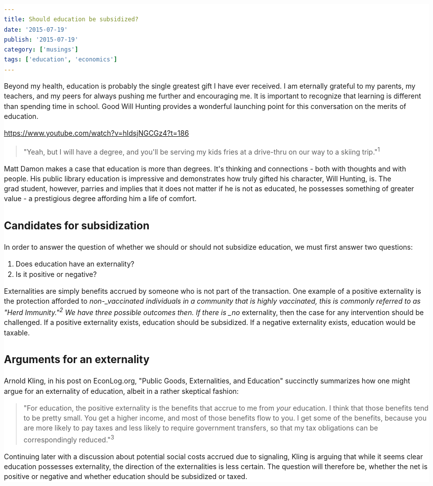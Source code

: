 ```yaml
---
title: Should education be subsidized?
date: '2015-07-19'
publish: '2015-07-19'
category: ['musings']
tags: ['education', 'economics']
---
```


Beyond my health, education is probably the single greatest gift I have ever received. I am eternally grateful to my parents, my teachers, and my peers for always pushing me further and encouraging me. It is important to recognize that learning is different than spending time in school. Good Will Hunting provides a wonderful launching point for this conversation on the merits of education.

https://www.youtube.com/watch?v=hIdsjNGCGz4?t=186

> "Yeah, but I will have a degree, and you'll be serving my kids fries at a drive-thru on our way to a skiing trip."<sup>1</sup>

Matt Damon makes a case that education is more than degrees. It's thinking and connections - both with thoughts and with people. His public library education is impressive and demonstrates how truly gifted his character, Will Hunting, is. The grad student, however, parries and implies that it does not matter if he is not as educated, he possesses something of greater value - a prestigious degree affording him a life of comfort.

## Candidates for subsidization

In order to answer the question of whether we should or should not subsidize education, we must first answer two questions:

1.  Does education have an externality?
2.  Is it positive or negative?

Externalities are simply benefits accrued by someone who is not part of the transaction. One example of a positive externality is the protection afforded to *non-\_vaccinated individuals in a community that is highly vaccinated, this is commonly referred to as "Herd Immunity."<sup>2</sup> We have three possible outcomes then. If there is _no* externality, then the case for any intervention should be challenged. If a positive externality exists, education should be subsidized. If a negative externality exists, education would be taxable.

## Arguments for an externality

Arnold Kling, in his post on EconLog.org, "Public Goods, Externalities, and Education" succinctly summarizes how one might argue for an externality of education, albeit in a rather skeptical fashion:

> "For education, the positive externality is the benefits that accrue to me from _your_ education. I think that those benefits tend to be pretty small. You get a higher income, and most of those benefits flow to you. I get some of the benefits, because you are more likely to pay taxes and less likely to require government transfers, so that my tax obligations can be correspondingly reduced."<sup>3</sup>

Continuing later with a discussion about potential social costs accrued due to signaling, Kling is arguing that while it seems clear education possesses externality, the direction of the externalities is less certain. The question will therefore be, whether the net is positive or negative and whether education should be subsidized or taxed.
